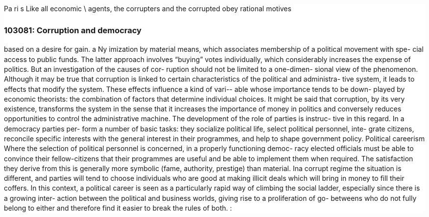 Pa
ri
s 
Like all economic 
\ 
agents, the 
corrupters and the 
corrupted obey 
rational motives 


### 103081: Corruption and democracy

based on a desire 
for gain. 
a Ny 
imization by material means, which associates 
membership of a political movement with spe- 
cial access to public funds. The latter approach 
involves “buying” votes individually, which 
considerably increases the expense of politics. 
But an investigation of the causes of cor- 
ruption should not be limited to a one-dimen- 
sional view of the phenomenon. Although it 
may be true that corruption is linked to certain 
characteristics of the political and administra- 
tive system, it leads to effects that modify the 
system. These effects influence a kind of vari-- 
able whose importance tends to be down- 
played by economic theorists: the combination 
of factors that determine individual choices. 
It might be said that corruption, by its very 
existence, transforms the system in the sense 
that it increases the importance of money in 
politics and conversely reduces opportunities 
to control the administrative machine. The 
development of the role of parties is instruc- 
tive in this regard. In a democracy parties per- 
form a number of basic tasks: they socialize 
political life, select political personnel, inte- 
grate citizens, reconcile specific interests with 
the general interest in their programmes, and 
help to shape government policy. 
Political careerism 
Where the selection of political personnel is 
concerned, in a properly functioning democ- 
racy elected officials must be able to convince 
their fellow-citizens that their programmes 
are useful and be able to implement them when 
required. The satisfaction they derive from 
this is generally more symbolic (fame, 
authority, prestige) than material. Ina corrupt 
regime the situation is different, and parties 
will tend to choose individuals who are good 
at making illicit deals which will bring in money 
to fill their coffers. 
In this context, a political career is seen as 
a particularly rapid way of climbing the social 
ladder, especially since there is a growing inter- 
action between the political and business 
worlds, giving rise to a proliferation of go- 
betweens who do not fully belong to either 
and therefore find it easier to break the rules 
of both. : 
